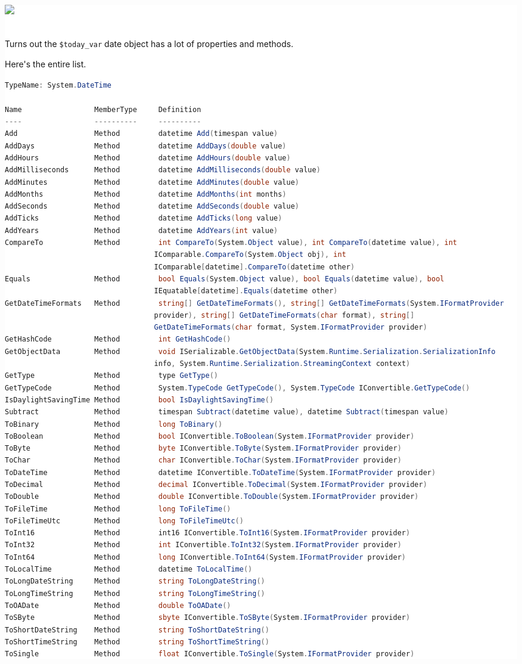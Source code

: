   ![](/posts/files/dne-dcip-introduction-to-powershell-labs-v01/assets/images/image-05.jpg)<br/><br/>

  Turns out the `$today_var` date object has a lot of properties and methods.

  Here's the entire list.

  ```csharp
  TypeName: System.DateTime

  Name                 MemberType     Definition
  ----                 ----------     ----------
  Add                  Method         datetime Add(timespan value)
  AddDays              Method         datetime AddDays(double value)
  AddHours             Method         datetime AddHours(double value)
  AddMilliseconds      Method         datetime AddMilliseconds(double value)
  AddMinutes           Method         datetime AddMinutes(double value)
  AddMonths            Method         datetime AddMonths(int months)
  AddSeconds           Method         datetime AddSeconds(double value)
  AddTicks             Method         datetime AddTicks(long value)
  AddYears             Method         datetime AddYears(int value)
  CompareTo            Method         int CompareTo(System.Object value), int CompareTo(datetime value), int
                                     IComparable.CompareTo(System.Object obj), int
                                     IComparable[datetime].CompareTo(datetime other)
  Equals               Method         bool Equals(System.Object value), bool Equals(datetime value), bool
                                     IEquatable[datetime].Equals(datetime other)
  GetDateTimeFormats   Method         string[] GetDateTimeFormats(), string[] GetDateTimeFormats(System.IFormatProvider
                                     provider), string[] GetDateTimeFormats(char format), string[]
                                     GetDateTimeFormats(char format, System.IFormatProvider provider)
  GetHashCode          Method         int GetHashCode()
  GetObjectData        Method         void ISerializable.GetObjectData(System.Runtime.Serialization.SerializationInfo
                                     info, System.Runtime.Serialization.StreamingContext context)
  GetType              Method         type GetType()
  GetTypeCode          Method         System.TypeCode GetTypeCode(), System.TypeCode IConvertible.GetTypeCode()
  IsDaylightSavingTime Method         bool IsDaylightSavingTime()
  Subtract             Method         timespan Subtract(datetime value), datetime Subtract(timespan value)
  ToBinary             Method         long ToBinary()
  ToBoolean            Method         bool IConvertible.ToBoolean(System.IFormatProvider provider)
  ToByte               Method         byte IConvertible.ToByte(System.IFormatProvider provider)
  ToChar               Method         char IConvertible.ToChar(System.IFormatProvider provider)
  ToDateTime           Method         datetime IConvertible.ToDateTime(System.IFormatProvider provider)
  ToDecimal            Method         decimal IConvertible.ToDecimal(System.IFormatProvider provider)
  ToDouble             Method         double IConvertible.ToDouble(System.IFormatProvider provider)
  ToFileTime           Method         long ToFileTime()
  ToFileTimeUtc        Method         long ToFileTimeUtc()
  ToInt16              Method         int16 IConvertible.ToInt16(System.IFormatProvider provider)
  ToInt32              Method         int IConvertible.ToInt32(System.IFormatProvider provider)
  ToInt64              Method         long IConvertible.ToInt64(System.IFormatProvider provider)
  ToLocalTime          Method         datetime ToLocalTime()
  ToLongDateString     Method         string ToLongDateString()
  ToLongTimeString     Method         string ToLongTimeString()
  ToOADate             Method         double ToOADate()
  ToSByte              Method         sbyte IConvertible.ToSByte(System.IFormatProvider provider)
  ToShortDateString    Method         string ToShortDateString()
  ToShortTimeString    Method         string ToShortTimeString()
  ToSingle             Method         float IConvertible.ToSingle(System.IFormatProvider provider)
  ```